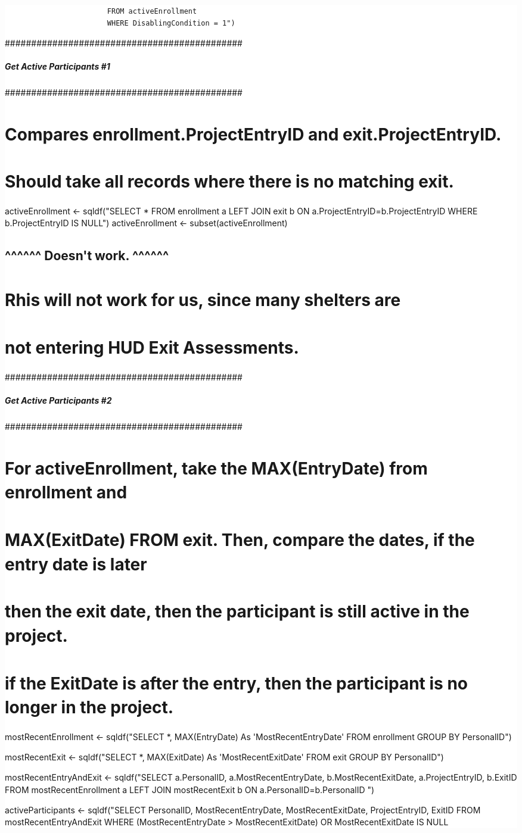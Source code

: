                             FROM activeEnrollment 
                            WHERE DisablingCondition = 1")

#############################################
##### Get Active Participants #1 ############
#############################################
# Compares enrollment.ProjectEntryID and exit.ProjectEntryID.  
# Should take all records where there is no matching exit.

activeEnrollment <- sqldf("SELECT * 
                          FROM enrollment a 
                          LEFT JOIN exit b 
                          ON a.ProjectEntryID=b.ProjectEntryID 
                          WHERE b.ProjectEntryID IS NULL")
activeEnrollment <- subset(activeEnrollment)

## ^^^^^^ Doesn't work. ^^^^^^
# Rhis will not work for us, since many shelters are
# not entering HUD Exit Assessments.

#############################################
##### Get Active Participants #2 ############
#############################################
# For activeEnrollment, take the MAX(EntryDate) from enrollment and
# MAX(ExitDate) FROM exit.  Then, compare the dates, if the entry date is later
# then the exit date, then the participant is still active in the project.
# if the ExitDate is after the entry, then the participant is no longer in the project.
mostRecentEnrollment <- sqldf("SELECT *, MAX(EntryDate) As 'MostRecentEntryDate'
                              FROM enrollment
                              GROUP BY PersonalID")

mostRecentExit <- sqldf("SELECT *, MAX(ExitDate) As 'MostRecentExitDate'
                              FROM exit
                              GROUP BY PersonalID")

mostRecentEntryAndExit <- sqldf("SELECT a.PersonalID, a.MostRecentEntryDate, b.MostRecentExitDate, a.ProjectEntryID, b.ExitID
                                  FROM mostRecentEnrollment a 
                                  LEFT JOIN mostRecentExit b
                                  ON a.PersonalID=b.PersonalID
                                ")

activeParticipants <- sqldf("SELECT PersonalID, MostRecentEntryDate, MostRecentExitDate, ProjectEntryID, ExitID
                              FROM mostRecentEntryAndExit
                                WHERE (MostRecentEntryDate > MostRecentExitDate)
                                OR MostRecentExitDate IS NULL